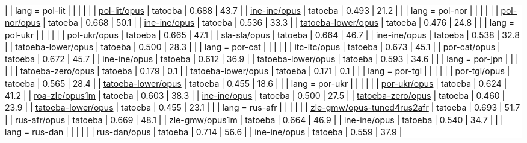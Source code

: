 | | lang = pol-lit | | | | |
| [pol-lit/opus](../models/pol-lit) | tatoeba | 0.688 | 43.7 |
| [ine-ine/opus](../models/ine-ine) | tatoeba | 0.493 | 21.2 |
| | lang = pol-nor | | | | |
| [pol-nor/opus](../models/pol-nor) | tatoeba | 0.668 | 50.1 |
| [ine-ine/opus](../models/ine-ine) | tatoeba | 0.536 | 33.3 |
| [tatoeba-lower/opus](../models/tatoeba-lower) | tatoeba | 0.476 | 24.8 |
| | lang = pol-ukr | | | | |
| [pol-ukr/opus](../models/pol-ukr) | tatoeba | 0.665 | 47.1 |
| [sla-sla/opus](../models/sla-sla) | tatoeba | 0.664 | 46.7 |
| [ine-ine/opus](../models/ine-ine) | tatoeba | 0.538 | 32.8 |
| [tatoeba-lower/opus](../models/tatoeba-lower) | tatoeba | 0.500 | 28.3 |
| | lang = por-cat | | | | |
| [itc-itc/opus](../models/itc-itc) | tatoeba | 0.673 | 45.1 |
| [por-cat/opus](../models/por-cat) | tatoeba | 0.672 | 45.7 |
| [ine-ine/opus](../models/ine-ine) | tatoeba | 0.612 | 36.9 |
| [tatoeba-lower/opus](../models/tatoeba-lower) | tatoeba | 0.593 | 34.6 |
| | lang = por-jpn | | | | |
| [tatoeba-zero/opus](../models/tatoeba-zero) | tatoeba | 0.179 | 0.1 |
| [tatoeba-lower/opus](../models/tatoeba-lower) | tatoeba | 0.171 | 0.1 |
| | lang = por-tgl | | | | |
| [por-tgl/opus](../models/por-tgl) | tatoeba | 0.565 | 28.4 |
| [tatoeba-lower/opus](../models/tatoeba-lower) | tatoeba | 0.455 | 18.6 |
| | lang = por-ukr | | | | |
| [por-ukr/opus](../models/por-ukr) | tatoeba | 0.624 | 41.2 |
| [roa-zle/opus1m](../models/roa-zle) | tatoeba | 0.603 | 38.3 |
| [ine-ine/opus](../models/ine-ine) | tatoeba | 0.500 | 27.5 |
| [tatoeba-zero/opus](../models/tatoeba-zero) | tatoeba | 0.460 | 23.9 |
| [tatoeba-lower/opus](../models/tatoeba-lower) | tatoeba | 0.455 | 23.1 |
| | lang = rus-afr | | | | |
| [zle-gmw/opus-tuned4rus2afr](../models/zle-gmw) | tatoeba | 0.693 | 51.7 |
| [rus-afr/opus](../models/rus-afr) | tatoeba | 0.669 | 48.1 |
| [zle-gmw/opus1m](../models/zle-gmw) | tatoeba | 0.664 | 46.9 |
| [ine-ine/opus](../models/ine-ine) | tatoeba | 0.540 | 34.7 |
| | lang = rus-dan | | | | |
| [rus-dan/opus](../models/rus-dan) | tatoeba | 0.714 | 56.6 |
| [ine-ine/opus](../models/ine-ine) | tatoeba | 0.559 | 37.9 |